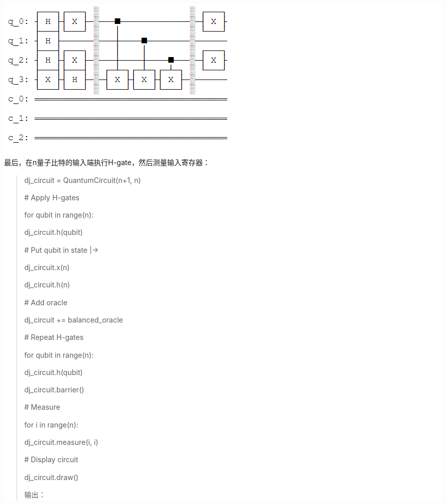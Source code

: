 ![](pics/media/image168.png)

最后，在n量子比特的输入端执行H-gate，然后测量输入寄存器：

> dj_circuit = QuantumCircuit(n+1, n)
>
> \# Apply H-gates
>
> for qubit in range(n):
>
> dj_circuit.h(qubit)
>
> \# Put qubit in state \|-\>
>
> dj_circuit.x(n)
>
> dj_circuit.h(n)
>
> \# Add oracle
>
> dj_circuit += balanced_oracle
>
> \# Repeat H-gates
>
> for qubit in range(n):
>
> dj_circuit.h(qubit)
>
> dj_circuit.barrier()
>
> \# Measure
>
> for i in range(n):
>
> dj_circuit.measure(i, i)
>
> \# Display circuit
>
> dj_circuit.draw()
>
> 输出：
